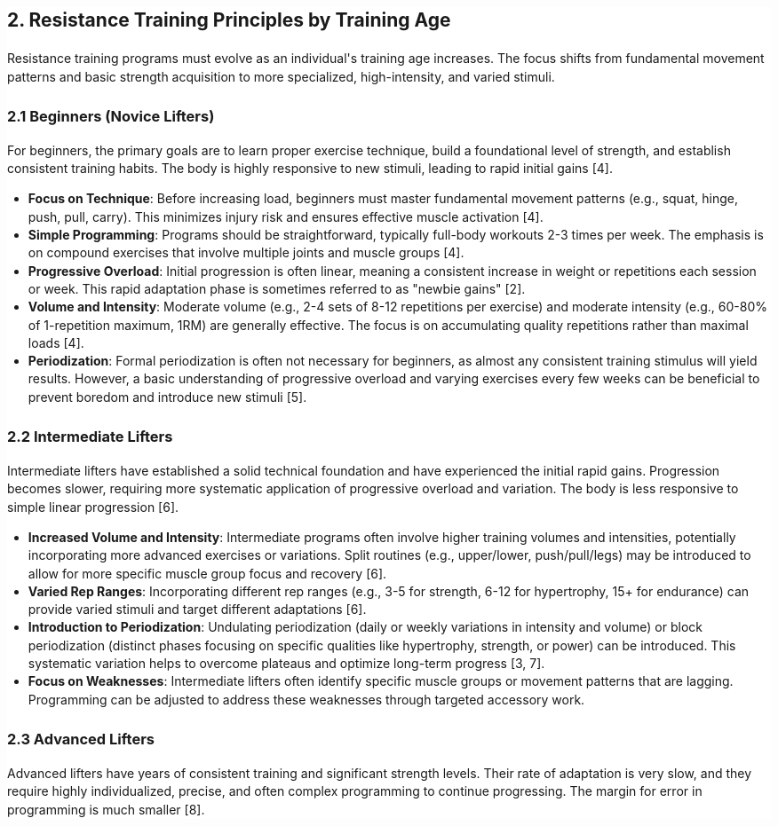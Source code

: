 ## 2. Resistance Training Principles by Training Age

Resistance training programs must evolve as an individual's training age increases. The focus shifts from fundamental movement patterns and basic strength acquisition to more specialized, high-intensity, and varied stimuli.

### 2.1 Beginners (Novice Lifters)

For beginners, the primary goals are to learn proper exercise technique, build a foundational level of strength, and establish consistent training habits. The body is highly responsive to new stimuli, leading to rapid initial gains [4].

*   **Focus on Technique**: Before increasing load, beginners must master fundamental movement patterns (e.g., squat, hinge, push, pull, carry). This minimizes injury risk and ensures effective muscle activation [4].
*   **Simple Programming**: Programs should be straightforward, typically full-body workouts 2-3 times per week. The emphasis is on compound exercises that involve multiple joints and muscle groups [4].
*   **Progressive Overload**: Initial progression is often linear, meaning a consistent increase in weight or repetitions each session or week. This rapid adaptation phase is sometimes referred to as "newbie gains" [2].
*   **Volume and Intensity**: Moderate volume (e.g., 2-4 sets of 8-12 repetitions per exercise) and moderate intensity (e.g., 60-80% of 1-repetition maximum, 1RM) are generally effective. The focus is on accumulating quality repetitions rather than maximal loads [4].
*   **Periodization**: Formal periodization is often not necessary for beginners, as almost any consistent training stimulus will yield results. However, a basic understanding of progressive overload and varying exercises every few weeks can be beneficial to prevent boredom and introduce new stimuli [5].

### 2.2 Intermediate Lifters

Intermediate lifters have established a solid technical foundation and have experienced the initial rapid gains. Progression becomes slower, requiring more systematic application of progressive overload and variation. The body is less responsive to simple linear progression [6].

*   **Increased Volume and Intensity**: Intermediate programs often involve higher training volumes and intensities, potentially incorporating more advanced exercises or variations. Split routines (e.g., upper/lower, push/pull/legs) may be introduced to allow for more specific muscle group focus and recovery [6].
*   **Varied Rep Ranges**: Incorporating different rep ranges (e.g., 3-5 for strength, 6-12 for hypertrophy, 15+ for endurance) can provide varied stimuli and target different adaptations [6].
*   **Introduction to Periodization**: Undulating periodization (daily or weekly variations in intensity and volume) or block periodization (distinct phases focusing on specific qualities like hypertrophy, strength, or power) can be introduced. This systematic variation helps to overcome plateaus and optimize long-term progress [3, 7].
*   **Focus on Weaknesses**: Intermediate lifters often identify specific muscle groups or movement patterns that are lagging. Programming can be adjusted to address these weaknesses through targeted accessory work.

### 2.3 Advanced Lifters

Advanced lifters have years of consistent training and significant strength levels. Their rate of adaptation is very slow, and they require highly individualized, precise, and often complex programming to continue progressing. The margin for error in programming is much smaller [8].
